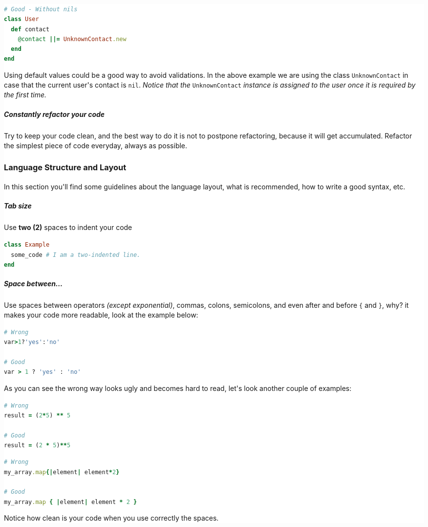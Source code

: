 ```ruby
# Good - Without nils
class User
  def contact
    @contact ||= UnknownContact.new
  end
end
```
Using default values could be a good way to avoid validations. In the above example we are using the
class `UnknownContact` in case that the current user's contact is `nil`.
*Notice that the* `UnknownContact` *instance is assigned to the user once it is required by the
first time.*

##### Constantly refactor your code
Try to keep your code clean, and the best way to do it is not to postpone refactoring, because it
will get accumulated. Refactor the simplest piece of code everyday, always as possible.

### Language Structure and Layout
In this section you'll find some guidelines about the language layout, what is recommended, how to
write a good syntax, etc.

##### Tab size
Use **two (2)** spaces to indent your code
```ruby
class Example
  some_code # I am a two-indented line.
end
```
##### Space between...
Use spaces between operators *(except exponential)*, commas, colons, semicolons, and even after and
before `{` and `}`, why? it makes your code more readable, look at the example below:
```ruby
# Wrong
var>1?'yes':'no'

# Good
var > 1 ? 'yes' : 'no'
```
As you can see the wrong way looks ugly and becomes hard to read, let's look another couple of
examples:
```ruby
# Wrong
result = (2*5) ** 5

# Good
result = (2 * 5)**5
```
```ruby
# Wrong
my_array.map{|element| element*2}

# Good
my_array.map { |element| element * 2 }
```
Notice how clean is your code when you use correctly the spaces.
